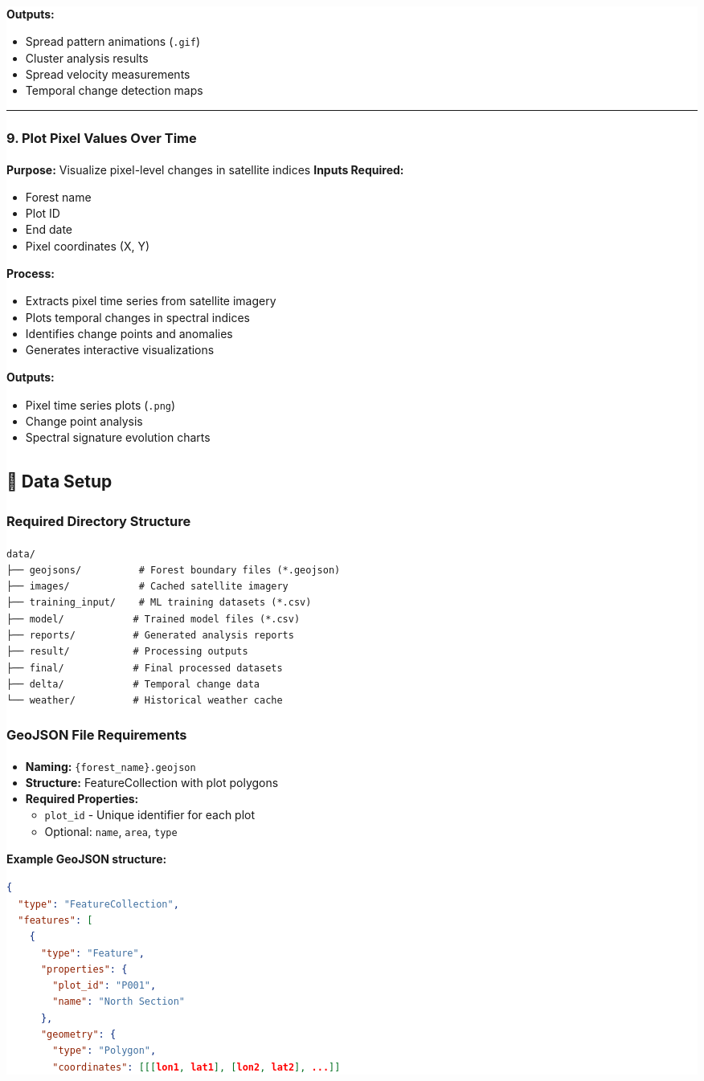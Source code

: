**Outputs:**
- Spread pattern animations (`.gif`)
- Cluster analysis results
- Spread velocity measurements
- Temporal change detection maps

---

### 9. **Plot Pixel Values Over Time**
**Purpose:** Visualize pixel-level changes in satellite indices
**Inputs Required:**
- Forest name
- Plot ID  
- End date
- Pixel coordinates (X, Y)

**Process:**
- Extracts pixel time series from satellite imagery
- Plots temporal changes in spectral indices
- Identifies change points and anomalies
- Generates interactive visualizations

**Outputs:**
- Pixel time series plots (`.png`)
- Change point analysis
- Spectral signature evolution charts

## 📁 Data Setup

### Required Directory Structure
```
data/
├── geojsons/          # Forest boundary files (*.geojson)
├── images/            # Cached satellite imagery
├── training_input/    # ML training datasets (*.csv)
├── model/            # Trained model files (*.csv)
├── reports/          # Generated analysis reports
├── result/           # Processing outputs
├── final/            # Final processed datasets
├── delta/            # Temporal change data
└── weather/          # Historical weather cache
```

### GeoJSON File Requirements
- **Naming:** `{forest_name}.geojson`
- **Structure:** FeatureCollection with plot polygons
- **Required Properties:**
  - `plot_id` - Unique identifier for each plot
  - Optional: `name`, `area`, `type`

**Example GeoJSON structure:**
```json
{
  "type": "FeatureCollection",
  "features": [
    {
      "type": "Feature",
      "properties": {
        "plot_id": "P001",
        "name": "North Section"
      },
      "geometry": {
        "type": "Polygon",
        "coordinates": [[[lon1, lat1], [lon2, lat2], ...]]
```
